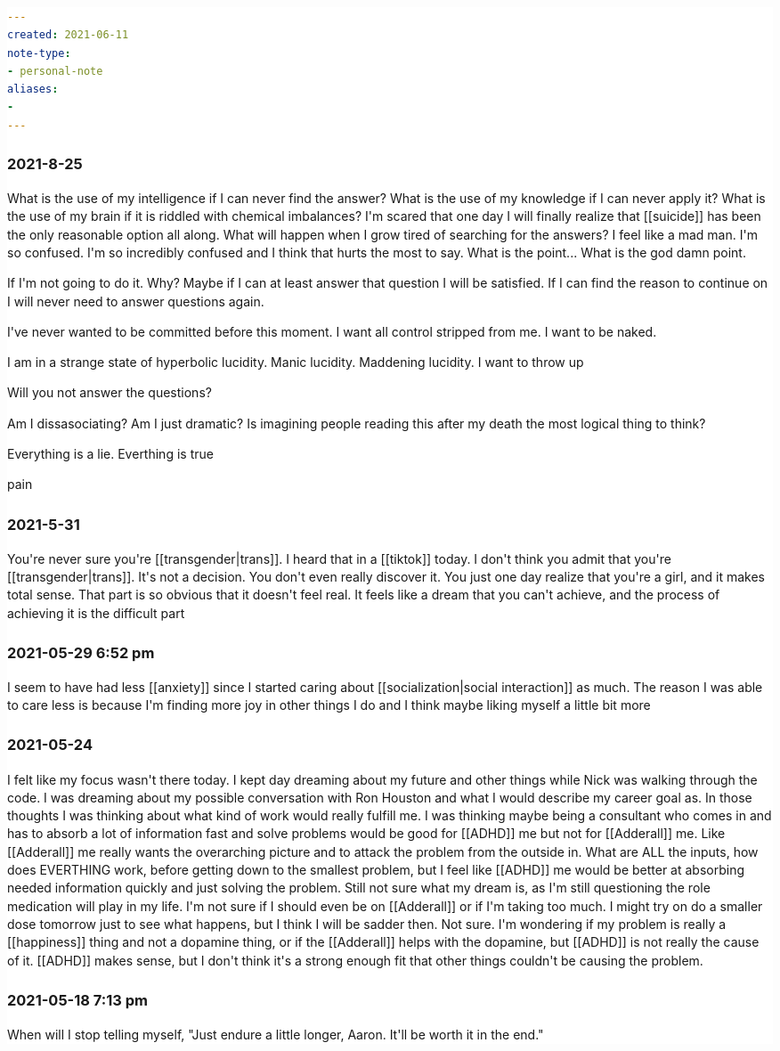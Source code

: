 ```yaml
---
created: 2021-06-11
note-type:
- personal-note
aliases:
-
---
```

### 2021-8-25
What is the use of my intelligence if I can never find the answer? What is the use of my knowledge if I can never apply it? What is the use of my brain if it is riddled with chemical imbalances? I'm scared that one day I will finally realize that [[suicide]] has been the only reasonable option all along. What will happen when I grow tired of searching for the answers? I feel like a mad man. I'm so confused. I'm so incredibly confused and I think that hurts the most to say. What is the point... What is the god damn point.

If I'm not going to do it. Why? Maybe if I can at least answer that question I will be satisfied. If I can find the reason to continue on I will never need to answer questions again.

I've never wanted to be committed before this moment. I want all control stripped from me. I want to be naked.

I am in a strange state of hyperbolic lucidity. Manic lucidity. Maddening lucidity. I want to throw up

Will you not answer the questions?

Am I dissasociating? Am I just dramatic? Is imagining people reading this after my death the most logical thing to think?

Everything is a lie. Everthing is true

pain
### 2021-5-31
You're never sure you're [[transgender|trans]]. I heard that in a [[tiktok]] today. I don't think you admit that you're [[transgender|trans]]. It's not a decision. You don't even really discover it. You just one day realize that you're a girl, and it makes total sense. That part is so obvious that it doesn't feel real. It feels like a dream that you can't achieve, and the process of achieving it is the difficult part
### 2021-05-29 6:52 pm
I seem to have had less [[anxiety]] since I started caring about [[socialization|social interaction]] as much. The reason I was able to care less is because I'm finding more joy in other things I do and I think maybe liking myself a little bit more
### 2021-05-24
I felt like my focus wasn't there today. I kept day dreaming about my future and other things while Nick was walking through the code. I was dreaming about my possible conversation with Ron Houston and what I would describe my career goal as. In those thoughts I was thinking about what kind of work would really fulfill me. I was thinking maybe being a consultant who comes in and has to absorb a lot of information fast and solve problems would be good for [[ADHD]] me but not for [[Adderall]] me. Like [[Adderall]] me really wants the overarching picture and to attack the problem from the outside in. What are ALL the inputs, how does EVERTHING work, before getting down to the smallest problem, but I feel like [[ADHD]] me would be better at absorbing needed information quickly and just solving the problem. Still not sure what my dream is, as I'm still questioning the role medication will play in my life. I'm not sure if I should even be on [[Adderall]] or if I'm taking too much. I might try on do a smaller dose tomorrow just to see what happens, but I think I will be sadder then. Not sure. I'm wondering if my problem is really a [[happiness]] thing and not a dopamine thing, or if the [[Adderall]] helps with the dopamine, but [[ADHD]] is not really the cause of it. [[ADHD]] makes sense, but I don't think it's a strong enough fit that other things couldn't be causing the problem. 
### 2021-05-18 7:13 pm
When will I stop telling myself, "Just endure a little longer, Aaron. It'll be worth it in the end."
